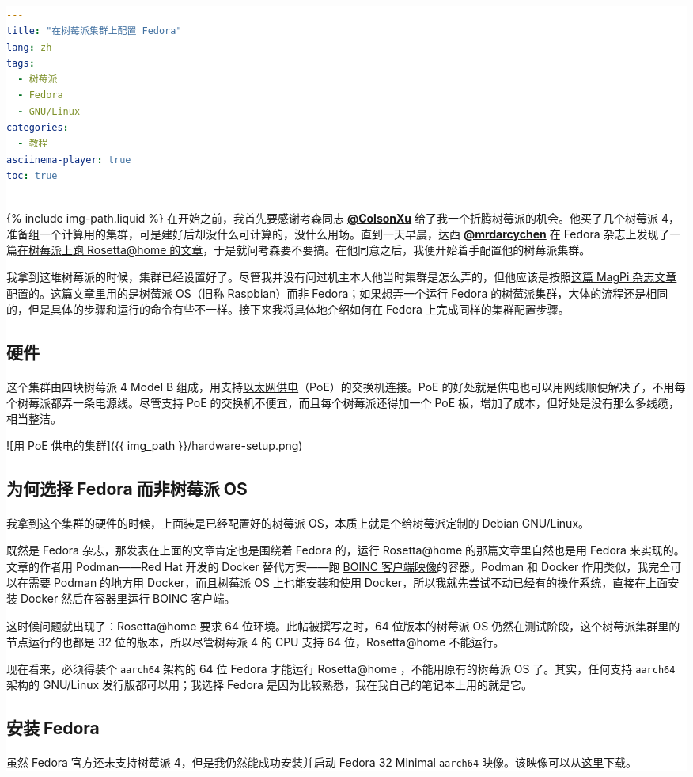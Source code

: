 ```yaml
---
title: "在树莓派集群上配置 Fedora"
lang: zh
tags:
  - 树莓派
  - Fedora
  - GNU/Linux
categories:
  - 教程
asciinema-player: true
toc: true
---
```

{% include img-path.liquid %}
在开始之前，我首先要感谢考森同志 [**@ColsonXu**](https://github.com/ColsonXu) 给了我一个折腾树莓派的机会。他买了几个树莓派 4，准备组一个计算用的集群，可是建好后却没什么可计算的，没什么用场。直到一天早晨，达西 [**@mrdarcychen**](https://github.com/mrdarcychen) 在 Fedora 杂志上发现了一篇[在树莓派上跑 Rosetta@home 的文章](https://fedoramagazine.org/running-rosettahome-on-a-raspberry-pi-with-fedora-iot/)，于是就问考森要不要搞。在他同意之后，我便开始着手配置他的树莓派集群。

我拿到这堆树莓派的时候，集群已经设置好了。尽管我并没有问过机主本人他当时集群是怎么弄的，但他应该是按照[这篇 MagPi 杂志文章](https://magpi.raspberrypi.org/articles/build-a-raspberry-pi-cluster-computer)配置的。这篇文章里用的是树莓派 OS（旧称 Raspbian）而非 Fedora；如果想弄一个运行 Fedora 的树莓派集群，大体的流程还是相同的，但是具体的步骤和运行的命令有些不一样。接下来我将具体地介绍如何在 Fedora 上完成同样的集群配置步骤。

## 硬件

这个集群由四块树莓派 4 Model B 组成，用支持[以太网供电](https://zh.wikipedia.org/wiki/%E4%BB%A5%E5%A4%AA%E7%BD%91%E4%BE%9B%E7%94%B5)（PoE）的交换机连接。PoE 的好处就是供电也可以用网线顺便解决了，不用每个树莓派都弄一条电源线。尽管支持 PoE 的交换机不便宜，而且每个树莓派还得加一个 PoE 板，增加了成本，但好处是没有那么多线缆，相当整洁。

![用 PoE 供电的集群]({{ img_path }}/hardware-setup.png)

## 为何选择 Fedora 而非树莓派 OS

我拿到这个集群的硬件的时候，上面装是已经配置好的树莓派 OS，本质上就是个给树莓派定制的 Debian GNU/Linux。

既然是 Fedora 杂志，那发表在上面的文章肯定也是围绕着 Fedora 的，运行 Rosetta@home 的那篇文章里自然也是用 Fedora 来实现的。文章的作者用 Podman——Red Hat 开发的 Docker 替代方案——跑 [BOINC 客户端映像](https://hub.docker.com/r/boinc/client)的容器。Podman 和 Docker 作用类似，我完全可以在需要 Podman 的地方用 Docker，而且树莓派 OS 上也能安装和使用 Docker，所以我就先尝试不动已经有的操作系统，直接在上面安装 Docker 然后在容器里运行 BOINC 客户端。

这时候问题就出现了：Rosetta@home 要求 64 位环境。此帖被撰写之时，64 位版本的树莓派 OS 仍然在测试阶段，这个树莓派集群里的节点运行的也都是 32 位的版本，所以尽管树莓派 4 的 CPU 支持 64 位，Rosetta@home 不能运行。

现在看来，必须得装个 `aarch64` 架构的 64 位 Fedora 才能运行 Rosetta@home ，不能用原有的树莓派 OS 了。其实，任何支持 `aarch64` 架构的 GNU/Linux 发行版都可以用；我选择 Fedora 是因为比较熟悉，我在我自己的笔记本上用的就是它。

## 安装 Fedora

虽然 Fedora 官方还未支持树莓派 4，但是我仍然能成功安装并启动 Fedora 32 Minimal `aarch64` 映像。该映像可以从[这里](https://download.fedoraproject.org/pub/fedora-secondary/releases/32/Spins/aarch64/images/Fedora-Minimal-32-1.6.aarch64.raw.xz)下载。
